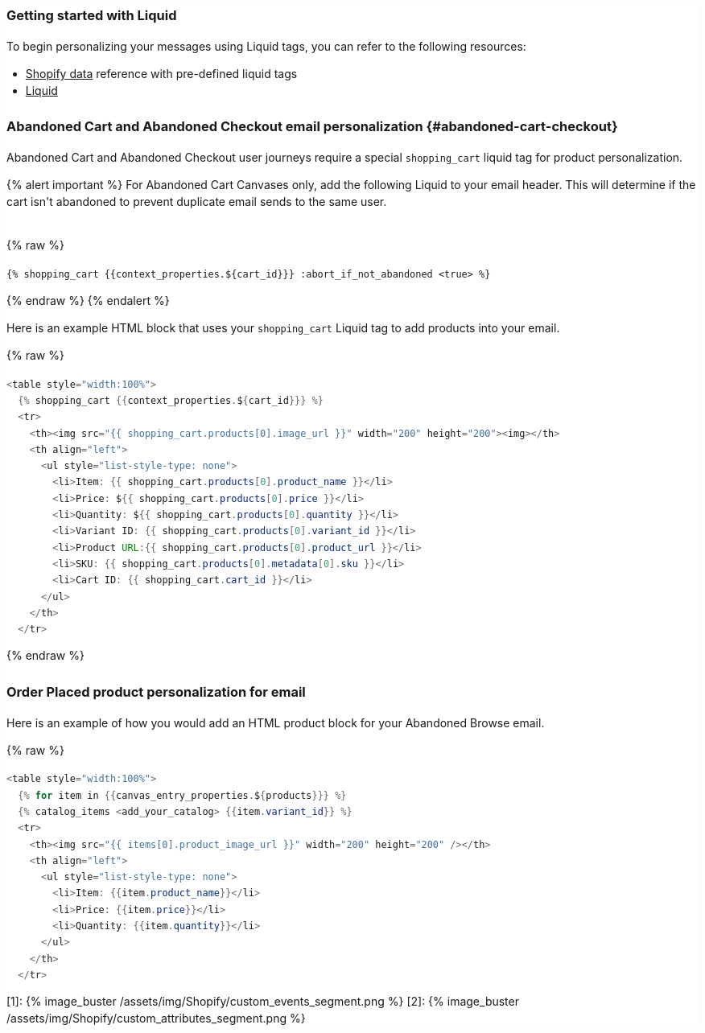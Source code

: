 ### Getting started with Liquid

To begin personalizing your messages using Liquid tags, you can refer to the following resources:

- [Shopify data]({{site.baseurl}}/shopify_features/#shopify-data) reference with pre-defined liquid tags
- [Liquid]({{site.baseurl}}/user_guide/personalization_and_dynamic_content/liquid/)

### Abandoned Cart and Abandoned Checkout email personalization {#abandoned-cart-checkout}

Abandoned Cart and Abandoned Checkout user journeys require a special `shopping_cart` liquid tag for product personalization. 

{% alert important %}
For Abandoned Cart Canvases only, add the following Liquid to your email header. This will determine if the cart isn't abandoned to prevent duplicate email sends to the same user. <br><br>

{% raw %}
```liquid
{% shopping_cart {{context_properties.${cart_id}}} :abort_if_not_abandoned <true> %}
```
{% endraw %}
{% endalert %}

Here is an example HTML block that uses your `shopping_cart` Liquid tag to add products into your email.

{% raw %}
```java
<table style="width:100%">
  {% shopping_cart {{context_properties.${cart_id}}} %}
  <tr>
    <th><img src="{{ shopping_cart.products[0].image_url }}" width="200" height="200"><img></th>
    <th align="left">
      <ul style="list-style-type: none">
        <li>Item: {{ shopping_cart.products[0].product_name }}</li>
        <li>Price: ${{ shopping_cart.products[0].price }}</li>
        <li>Quantity: ${{ shopping_cart.products[0].quantity }}</li>
        <li>Variant ID: {{ shopping_cart.products[0].variant_id }}</li>
        <li>Product URL:{{ shopping_cart.products[0].product_url }}</li>
        <li>SKU: {{ shopping_cart.products[0].metadata[0].sku }}</li>
        <li>Cart ID: {{ shopping_cart.cart_id }}</li>
      </ul>
    </th>
  </tr>
```
{% endraw %}

### Order Placed product personalization for email
Here is an example of how you would add an HTML product block for your Abandoned Browse email. 

{% raw %}
```java
<table style="width:100%">
  {% for item in {{canvas_entry_properties.${products}}} %}
  {% catalog_items <add_your_catalog> {{item.variant_id}} %}
  <tr>
    <th><img src="{{ items[0].product_image_url }}" width="200" height="200" /></th>
    <th align="left">
      <ul style="list-style-type: none">
        <li>Item: {{item.product_name}}</li>
        <li>Price: {{item.price}}</li>
        <li>Quantity: {{item.quantity}}</li>
      </ul>
    </th>
  </tr>
```

[1]: {% image_buster /assets/img/Shopify/custom_events_segment.png %}
[2]: {% image_buster /assets/img/Shopify/custom_attributes_segment.png %}